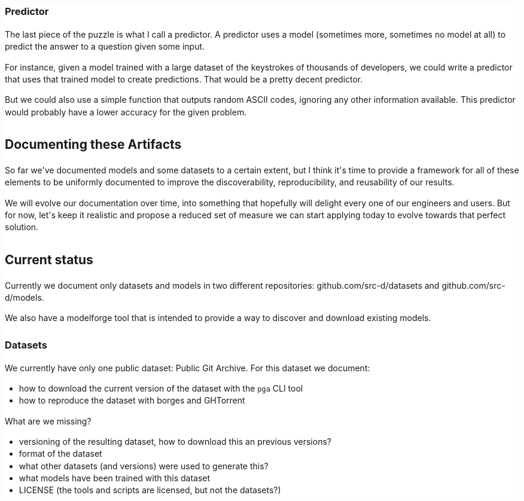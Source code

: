 ### Predictor

The last piece of the puzzle is what I call a predictor.
A predictor uses a model (sometimes more, sometimes no model
at all) to predict the answer to a question given some input.

For instance, given a model trained with a large dataset of
the keystrokes of thousands of developers, we could write a
predictor that uses that trained model to create predictions.
That would be a pretty decent predictor.

But we could also use a simple function that outputs random
ASCII codes, ignoring any other information available. This
predictor would probably have a lower accuracy for the given
problem.

## Documenting these Artifacts

So far we've documented models and some datasets to a certain
extent, but I think it's time to provide a framework for all
of these elements to be uniformly documented to improve the
discoverability, reproducibility, and reusability of our
results.

We will evolve our documentation over time, into something that
hopefully will delight every one of our engineers and users.
But for now, let's keep it realistic and propose a reduced set
of measure we can start applying today to evolve towards that
perfect solution.

## Current status

Currently we document only datasets and models in two different
repositories: github.com/src-d/datasets and
github.com/src-d/models.

We also have a modelforge tool that is intended to provide a way
to discover and download existing models.

### Datasets

We currently have only one public dataset: Public Git Archive.
For this dataset we document:

- how to download the current version of the dataset with the `pga` CLI tool
- how to reproduce the dataset with borges and GHTorrent

What are we missing?

- versioning of the resulting dataset, how to download this an previous versions?
- format of the dataset
- what other datasets (and versions) were used to generate this?
- what models have been trained with this dataset
- LICENSE (the tools and scripts are licensed, but not the datasets?)
